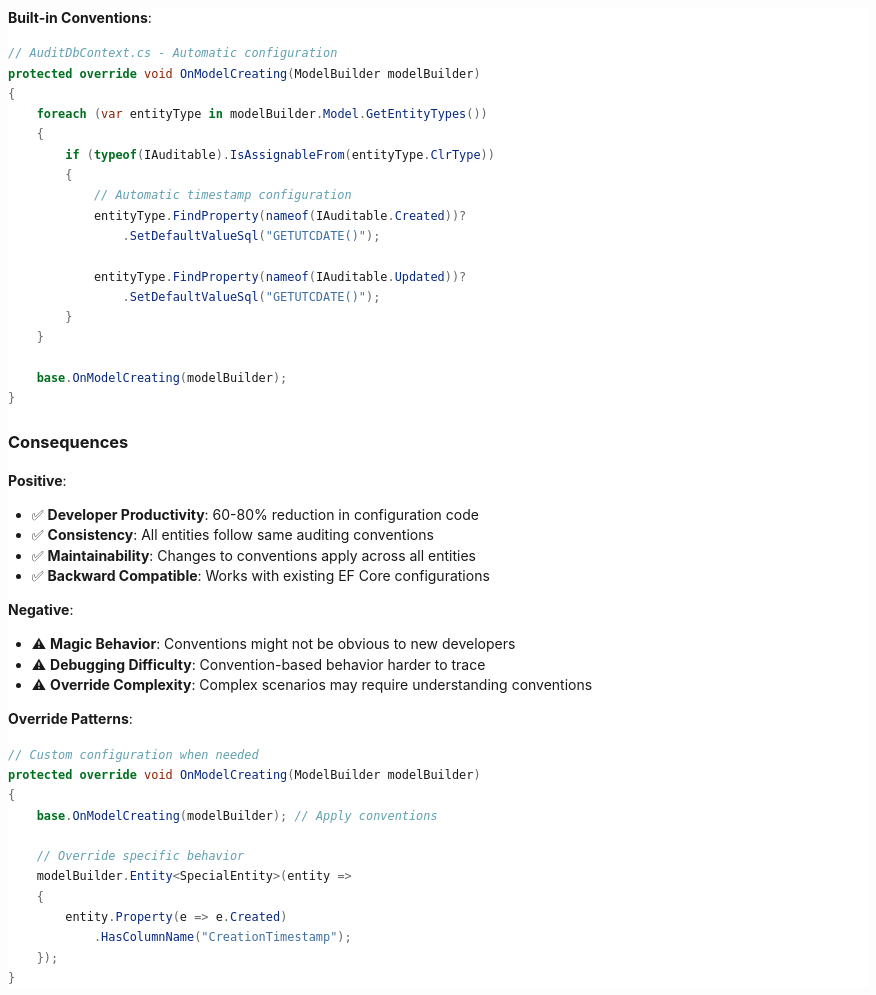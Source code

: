 **Built-in Conventions**:

```csharp
// AuditDbContext.cs - Automatic configuration
protected override void OnModelCreating(ModelBuilder modelBuilder)
{
    foreach (var entityType in modelBuilder.Model.GetEntityTypes())
    {
        if (typeof(IAuditable).IsAssignableFrom(entityType.ClrType))
        {
            // Automatic timestamp configuration
            entityType.FindProperty(nameof(IAuditable.Created))?
                .SetDefaultValueSql("GETUTCDATE()");
            
            entityType.FindProperty(nameof(IAuditable.Updated))?
                .SetDefaultValueSql("GETUTCDATE()");
        }
    }
    
    base.OnModelCreating(modelBuilder);
}
```

### Consequences

**Positive**:

- ✅ **Developer Productivity**: 60-80% reduction in configuration code
- ✅ **Consistency**: All entities follow same auditing conventions
- ✅ **Maintainability**: Changes to conventions apply across all entities
- ✅ **Backward Compatible**: Works with existing EF Core configurations

**Negative**:

- ⚠️ **Magic Behavior**: Conventions might not be obvious to new developers
- ⚠️ **Debugging Difficulty**: Convention-based behavior harder to trace
- ⚠️ **Override Complexity**: Complex scenarios may require understanding conventions

**Override Patterns**:

```csharp
// Custom configuration when needed
protected override void OnModelCreating(ModelBuilder modelBuilder)
{
    base.OnModelCreating(modelBuilder); // Apply conventions
    
    // Override specific behavior
    modelBuilder.Entity<SpecialEntity>(entity =>
    {
        entity.Property(e => e.Created)
            .HasColumnName("CreationTimestamp");
    });
}
```
